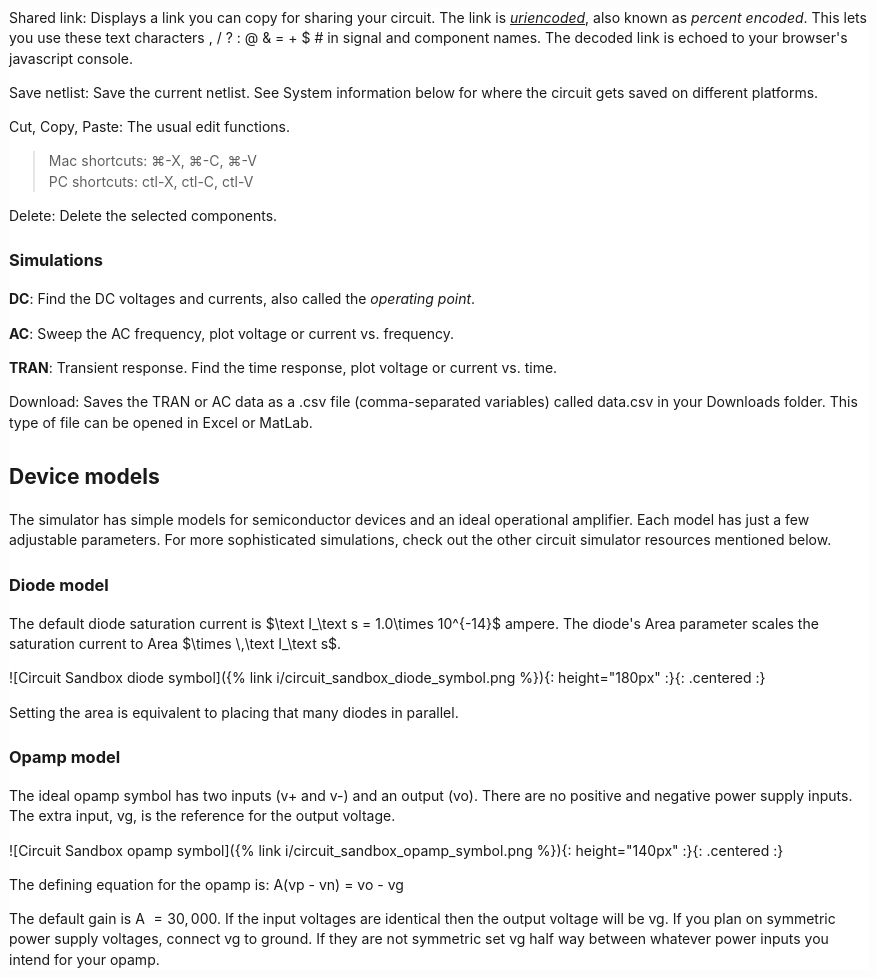 <i class="fas fa-link fa-lg"></i> Shared link: Displays a link you can copy for sharing your circuit. The link is [*uriencoded*](https://en.wikipedia.org/wiki/Percent-encoding), also known as *percent encoded*. This lets you use these text characters , / ? : @ & = + $ # in signal and component names. The decoded link is echoed to your browser's javascript console.

<i class="fas fa-save fa-lg"></i> Save netlist: Save the current netlist. See System information below for where the circuit gets saved on different platforms.

<i class="fas fa-cut fa-lg"></i> Cut, <i class="fas fa-copy fa-lg"></i> Copy, <i class="fas fa-paste fa-lg"></i> Paste: The usual edit functions.  

> Mac shortcuts: &#8984;-X, &#8984;-C, &#8984;-V  
> PC shortcuts: ctl-X, ctl-C, ctl-V

<i class="fas fa-times fa-lg"></i> Delete: Delete the selected components.

### Simulations

**DC**:  Find the DC voltages and currents, also called the *operating point*.

**AC**: Sweep the AC frequency, plot voltage or current vs. frequency.

**TRAN**: Transient response. Find the time response, plot voltage or current vs. time.

<i class="fas fa-download fa-lg"></i> Download: Saves the TRAN or AC data as a .csv file (comma-separated variables) called data.csv in your Downloads folder. This type of file can be opened in Excel or MatLab.

## Device models

The simulator has simple models for semiconductor devices and an ideal operational amplifier. Each model has just a few adjustable parameters. For more sophisticated simulations, check out the other circuit simulator resources mentioned below. 

### Diode model

The default diode saturation current is $\text I_\text s = 1.0\times 10^{-14}$ ampere. The diode's Area parameter scales the saturation current to Area $\times \,\text I_\text s$. 

![Circuit Sandbox diode symbol]({% link i/circuit_sandbox_diode_symbol.png %}){: height="180px" :}{: .centered :}

Setting the area is equivalent to placing that many diodes in parallel.

### Opamp model

The ideal opamp symbol has two inputs (v+ and v-) and an output (vo). There are no positive and negative power supply inputs. The extra input, vg, is the reference for the output voltage. 

![Circuit Sandbox opamp symbol]({% link i/circuit_sandbox_opamp_symbol.png %}){: height="140px" :}{: .centered :}

The defining equation for the opamp is: A(vp - vn) = vo - vg

The default gain is A $= 30{,}000$. If the input voltages are identical then the output voltage will be vg. If you plan on symmetric power supply voltages, connect vg to ground. If they are not symmetric set vg half way between whatever power inputs you intend for your opamp. 
